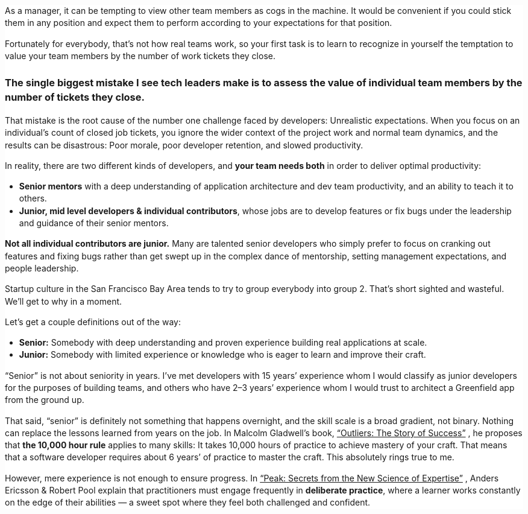 As a manager, it can be tempting to view other team members as cogs in the machine. It would be convenient if you could stick them in any position and expect them to perform according to your expectations for that position.

Fortunately for everybody, that’s not how real teams work, so your first task is to learn to recognize in yourself the temptation to value your team members by the number of work tickets they close.

### The single biggest mistake I see tech leaders make is to assess the value of individual team members by the number of tickets they close.

That mistake is the root cause of the number one challenge faced by developers: Unrealistic expectations. When you focus on an individual’s count of closed job tickets, you ignore the wider context of the project work and normal team dynamics, and the results can be disastrous: Poor morale, poor developer retention, and slowed productivity.

In reality, there are two different kinds of developers, and **your team needs both** in order to deliver optimal productivity:

* **Senior mentors** with a deep understanding of application architecture and dev team productivity, and an ability to teach it to others.
* **Junior, mid level developers & individual contributors**, whose jobs are to develop features or fix bugs under the leadership and guidance of their senior mentors.

**Not all individual contributors are junior.** Many are talented senior developers who simply prefer to focus on cranking out features and fixing bugs rather than get swept up in the complex dance of mentorship, setting management expectations, and people leadership.

Startup culture in the San Francisco Bay Area tends to try to group everybody into group 2. That’s short sighted and wasteful. We’ll get to why in a moment.

Let’s get a couple definitions out of the way:

* **Senior:** Somebody with deep understanding and proven experience building real applications at scale.
* **Junior:** Somebody with limited experience or knowledge who is eager to learn and improve their craft.

“Senior” is not about seniority in years. I’ve met developers with 15 years’ experience whom I would classify as junior developers for the purposes of building teams, and others who have 2–3 years’ experience whom I would trust to architect a Greenfield app from the ground up.

That said, “senior” is definitely not something that happens overnight, and the skill scale is a broad gradient, not binary. Nothing can replace the lessons learned from years on the job. In Malcolm Gladwell’s book, [“Outliers: The Story of Success”](https://www.amazon.com/Outliers-Story-Success-Malcolm-Gladwell-ebook/dp/B001ANYDAO/ref=as\_li\_ss\_tl?ie=UTF8\&linkCode=ll1\&tag=eejs-20\&linkId=306725e9fdd6397d7a3906f90ecd04b8) , he proposes that **the 10,000 hour rule** applies to many skills: It takes 10,000 hours of practice to achieve mastery of your craft. That means that a software developer requires about 6 years’ of practice to master the craft. This absolutely rings true to me.

However, mere experience is not enough to ensure progress. In [“Peak: Secrets from the New Science of Expertise”](https://www.amazon.com/Peak-Secrets-New-Science-Expertise-ebook/dp/B011H56MKS/ref=as\_li\_ss\_tl?ie=UTF8\&linkCode=ll1\&tag=eejs-20\&linkId=8e4819ad565d0d8ec3298a26fc1c4116) , Anders Ericsson & Robert Pool explain that practitioners must engage frequently in **deliberate practice**, where a learner works constantly on the edge of their abilities — a sweet spot where they feel both challenged and confident.

